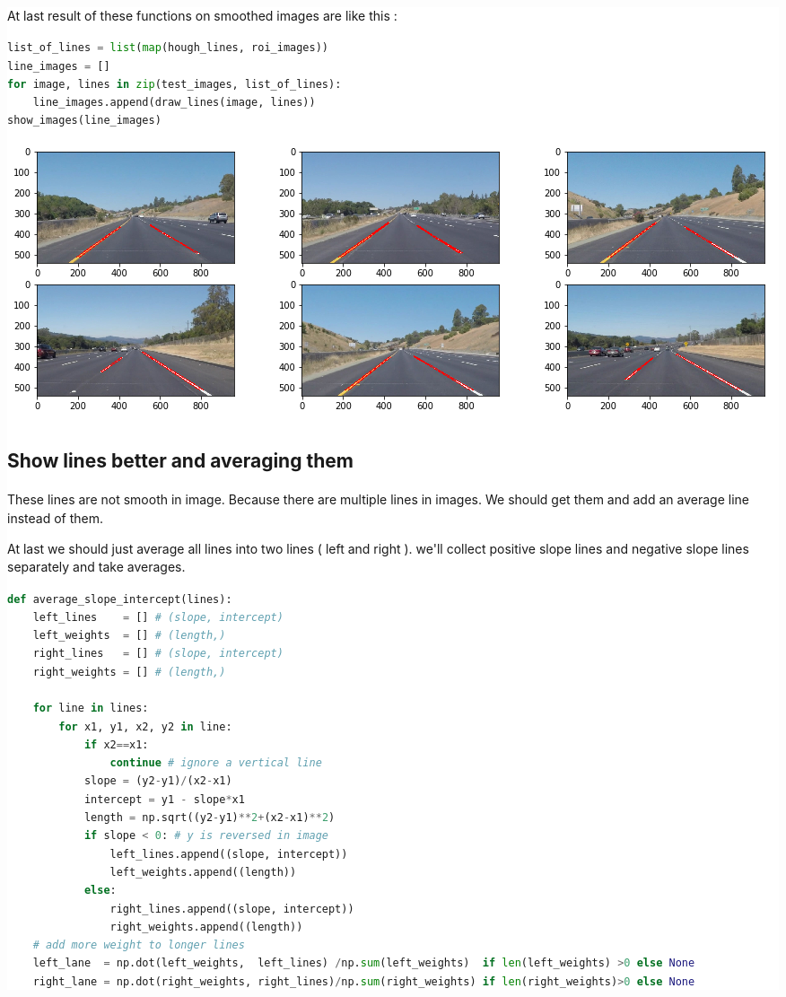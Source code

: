 At last result of these functions on smoothed images are like this :



```python
list_of_lines = list(map(hough_lines, roi_images))
line_images = []
for image, lines in zip(test_images, list_of_lines):
    line_images.append(draw_lines(image, lines))
show_images(line_images)
```


![png](output_24_0.png)


## Show lines better and averaging them

These lines are not smooth in image. Because there are multiple lines in images. We should get them and add an average line instead of them. 

At last we should just average all lines into two lines ( left and right ).  we'll collect positive slope lines and negative slope lines separately and take averages.





```python
def average_slope_intercept(lines):
    left_lines    = [] # (slope, intercept)
    left_weights  = [] # (length,)
    right_lines   = [] # (slope, intercept)
    right_weights = [] # (length,)
    
    for line in lines:
        for x1, y1, x2, y2 in line:
            if x2==x1:
                continue # ignore a vertical line
            slope = (y2-y1)/(x2-x1)
            intercept = y1 - slope*x1
            length = np.sqrt((y2-y1)**2+(x2-x1)**2)
            if slope < 0: # y is reversed in image
                left_lines.append((slope, intercept))
                left_weights.append((length))
            else:
                right_lines.append((slope, intercept))
                right_weights.append((length))
    # add more weight to longer lines    
    left_lane  = np.dot(left_weights,  left_lines) /np.sum(left_weights)  if len(left_weights) >0 else None
    right_lane = np.dot(right_weights, right_lines)/np.sum(right_weights) if len(right_weights)>0 else None
```